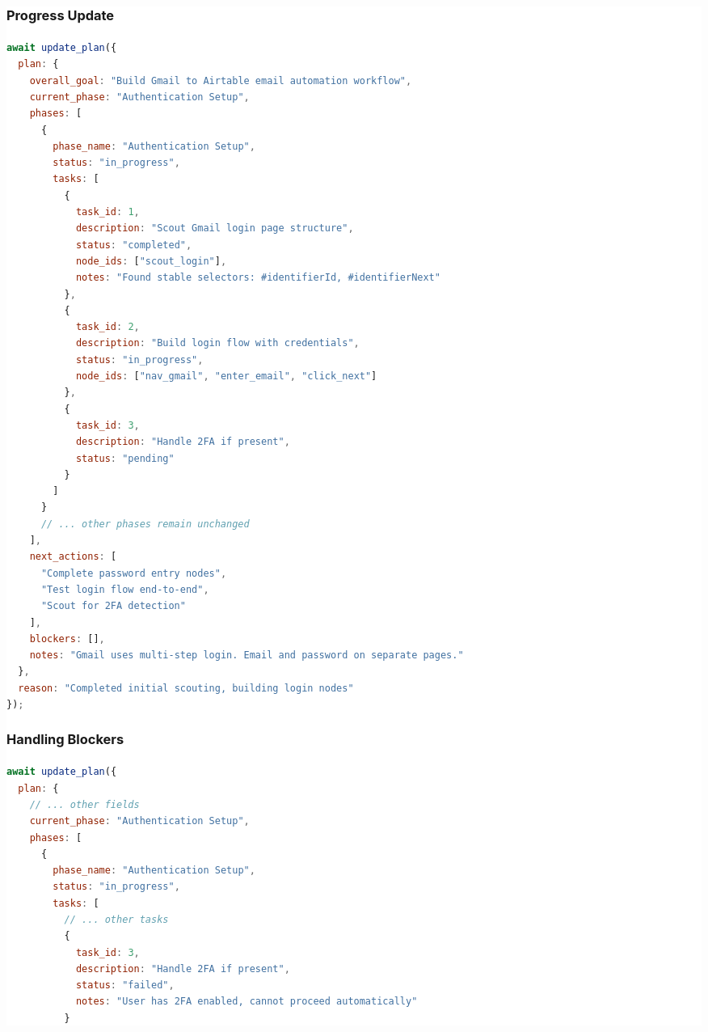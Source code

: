 ### Progress Update
```javascript
await update_plan({
  plan: {
    overall_goal: "Build Gmail to Airtable email automation workflow",
    current_phase: "Authentication Setup",
    phases: [
      {
        phase_name: "Authentication Setup",
        status: "in_progress",
        tasks: [
          {
            task_id: 1,
            description: "Scout Gmail login page structure",
            status: "completed",
            node_ids: ["scout_login"],
            notes: "Found stable selectors: #identifierId, #identifierNext"
          },
          {
            task_id: 2,
            description: "Build login flow with credentials",
            status: "in_progress",
            node_ids: ["nav_gmail", "enter_email", "click_next"]
          },
          {
            task_id: 3,
            description: "Handle 2FA if present",
            status: "pending"
          }
        ]
      }
      // ... other phases remain unchanged
    ],
    next_actions: [
      "Complete password entry nodes",
      "Test login flow end-to-end",
      "Scout for 2FA detection"
    ],
    blockers: [],
    notes: "Gmail uses multi-step login. Email and password on separate pages."
  },
  reason: "Completed initial scouting, building login nodes"
});
```

### Handling Blockers
```javascript
await update_plan({
  plan: {
    // ... other fields
    current_phase: "Authentication Setup",
    phases: [
      {
        phase_name: "Authentication Setup",
        status: "in_progress",
        tasks: [
          // ... other tasks
          {
            task_id: 3,
            description: "Handle 2FA if present",
            status: "failed",
            notes: "User has 2FA enabled, cannot proceed automatically"
          }
```